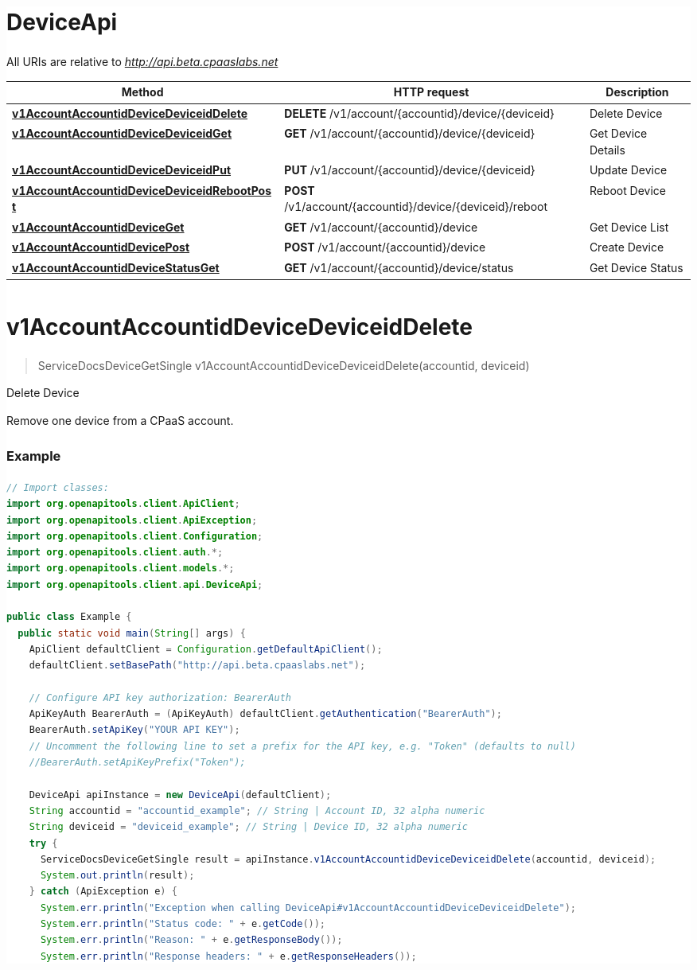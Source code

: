 # DeviceApi

All URIs are relative to *http://api.beta.cpaaslabs.net*

| Method | HTTP request | Description |
|------------- | ------------- | -------------|
| [**v1AccountAccountidDeviceDeviceidDelete**](DeviceApi.md#v1AccountAccountidDeviceDeviceidDelete) | **DELETE** /v1/account/{accountid}/device/{deviceid} | Delete Device |
| [**v1AccountAccountidDeviceDeviceidGet**](DeviceApi.md#v1AccountAccountidDeviceDeviceidGet) | **GET** /v1/account/{accountid}/device/{deviceid} | Get Device Details |
| [**v1AccountAccountidDeviceDeviceidPut**](DeviceApi.md#v1AccountAccountidDeviceDeviceidPut) | **PUT** /v1/account/{accountid}/device/{deviceid} | Update Device |
| [**v1AccountAccountidDeviceDeviceidRebootPost**](DeviceApi.md#v1AccountAccountidDeviceDeviceidRebootPost) | **POST** /v1/account/{accountid}/device/{deviceid}/reboot | Reboot Device |
| [**v1AccountAccountidDeviceGet**](DeviceApi.md#v1AccountAccountidDeviceGet) | **GET** /v1/account/{accountid}/device | Get Device List |
| [**v1AccountAccountidDevicePost**](DeviceApi.md#v1AccountAccountidDevicePost) | **POST** /v1/account/{accountid}/device | Create Device |
| [**v1AccountAccountidDeviceStatusGet**](DeviceApi.md#v1AccountAccountidDeviceStatusGet) | **GET** /v1/account/{accountid}/device/status | Get Device Status |


<a id="v1AccountAccountidDeviceDeviceidDelete"></a>
# **v1AccountAccountidDeviceDeviceidDelete**
> ServiceDocsDeviceGetSingle v1AccountAccountidDeviceDeviceidDelete(accountid, deviceid)

Delete Device

Remove one device from a CPaaS account.

### Example
```java
// Import classes:
import org.openapitools.client.ApiClient;
import org.openapitools.client.ApiException;
import org.openapitools.client.Configuration;
import org.openapitools.client.auth.*;
import org.openapitools.client.models.*;
import org.openapitools.client.api.DeviceApi;

public class Example {
  public static void main(String[] args) {
    ApiClient defaultClient = Configuration.getDefaultApiClient();
    defaultClient.setBasePath("http://api.beta.cpaaslabs.net");
    
    // Configure API key authorization: BearerAuth
    ApiKeyAuth BearerAuth = (ApiKeyAuth) defaultClient.getAuthentication("BearerAuth");
    BearerAuth.setApiKey("YOUR API KEY");
    // Uncomment the following line to set a prefix for the API key, e.g. "Token" (defaults to null)
    //BearerAuth.setApiKeyPrefix("Token");

    DeviceApi apiInstance = new DeviceApi(defaultClient);
    String accountid = "accountid_example"; // String | Account ID, 32 alpha numeric
    String deviceid = "deviceid_example"; // String | Device ID, 32 alpha numeric
    try {
      ServiceDocsDeviceGetSingle result = apiInstance.v1AccountAccountidDeviceDeviceidDelete(accountid, deviceid);
      System.out.println(result);
    } catch (ApiException e) {
      System.err.println("Exception when calling DeviceApi#v1AccountAccountidDeviceDeviceidDelete");
      System.err.println("Status code: " + e.getCode());
      System.err.println("Reason: " + e.getResponseBody());
      System.err.println("Response headers: " + e.getResponseHeaders());
```
